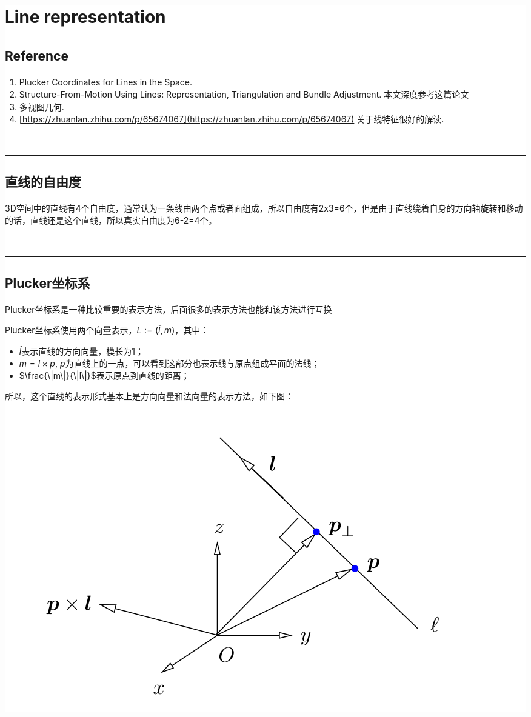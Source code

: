 # Line representation



## Reference

1. Plucker Coordinates for Lines in the Space.
2. Structure-From-Motion Using Lines: Representation, Triangulation and Bundle Adjustment. 本文深度参考这篇论文
3. 多视图几何.
4. [https://zhuanlan.zhihu.com/p/65674067](https://zhuanlan.zhihu.com/p/65674067) 关于线特征很好的解读.

&nbsp;

----

## 直线的自由度

3D空间中的直线有4个自由度，通常认为一条线由两个点或者面组成，所以自由度有2x3=6个，但是由于直线绕着自身的方向轴旋转和移动的话，直线还是这个直线，所以真实自由度为6-2=4个。

&nbsp;

---

## Plucker坐标系

Plucker坐标系是一种比较重要的表示方法，后面很多的表示方法也能和该方法进行互换

Plucker坐标系使用两个向量表示，$L:=(\hat{l},m)$，其中：

- $\hat{l}$表示直线的方向向量，模长为1；
- $m=l\times p$, $p$为直线上的一点，可以看到这部分也表示线与原点组成平面的法线；
- $\frac{\|m\|}{\|l\|}$表示原点到直线的距离；

所以，这个直线的表示形式基本上是方向向量和法向量的表示方法，如下图：

<img src="pictures/line1.png"/>
